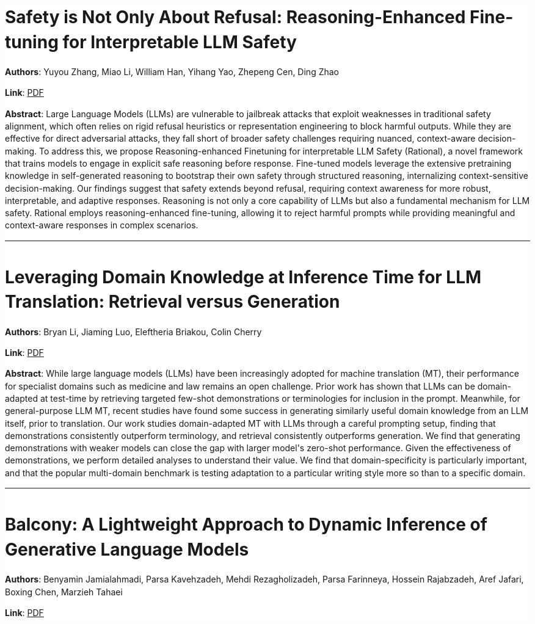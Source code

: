 # Safety is Not Only About Refusal: Reasoning-Enhanced Fine-tuning for Interpretable LLM Safety 

**Authors**: Yuyou Zhang, Miao Li, William Han, Yihang Yao, Zhepeng Cen, Ding Zhao  

**Link**: [PDF](https://arxiv.org/pdf/2503.05021)  

**Abstract**: Large Language Models (LLMs) are vulnerable to jailbreak attacks that exploit weaknesses in traditional safety alignment, which often relies on rigid refusal heuristics or representation engineering to block harmful outputs. While they are effective for direct adversarial attacks, they fall short of broader safety challenges requiring nuanced, context-aware decision-making. To address this, we propose Reasoning-enhanced Finetuning for interpretable LLM Safety (Rational), a novel framework that trains models to engage in explicit safe reasoning before response. Fine-tuned models leverage the extensive pretraining knowledge in self-generated reasoning to bootstrap their own safety through structured reasoning, internalizing context-sensitive decision-making. Our findings suggest that safety extends beyond refusal, requiring context awareness for more robust, interpretable, and adaptive responses. Reasoning is not only a core capability of LLMs but also a fundamental mechanism for LLM safety. Rational employs reasoning-enhanced fine-tuning, allowing it to reject harmful prompts while providing meaningful and context-aware responses in complex scenarios. 

---
# Leveraging Domain Knowledge at Inference Time for LLM Translation: Retrieval versus Generation 

**Authors**: Bryan Li, Jiaming Luo, Eleftheria Briakou, Colin Cherry  

**Link**: [PDF](https://arxiv.org/pdf/2503.05010)  

**Abstract**: While large language models (LLMs) have been increasingly adopted for machine translation (MT), their performance for specialist domains such as medicine and law remains an open challenge. Prior work has shown that LLMs can be domain-adapted at test-time by retrieving targeted few-shot demonstrations or terminologies for inclusion in the prompt. Meanwhile, for general-purpose LLM MT, recent studies have found some success in generating similarly useful domain knowledge from an LLM itself, prior to translation. Our work studies domain-adapted MT with LLMs through a careful prompting setup, finding that demonstrations consistently outperform terminology, and retrieval consistently outperforms generation. We find that generating demonstrations with weaker models can close the gap with larger model's zero-shot performance. Given the effectiveness of demonstrations, we perform detailed analyses to understand their value. We find that domain-specificity is particularly important, and that the popular multi-domain benchmark is testing adaptation to a particular writing style more so than to a specific domain. 

---
# Balcony: A Lightweight Approach to Dynamic Inference of Generative Language Models 

**Authors**: Benyamin Jamialahmadi, Parsa Kavehzadeh, Mehdi Rezagholizadeh, Parsa Farinneya, Hossein Rajabzadeh, Aref Jafari, Boxing Chen, Marzieh Tahaei  

**Link**: [PDF](https://arxiv.org/pdf/2503.05005)  
